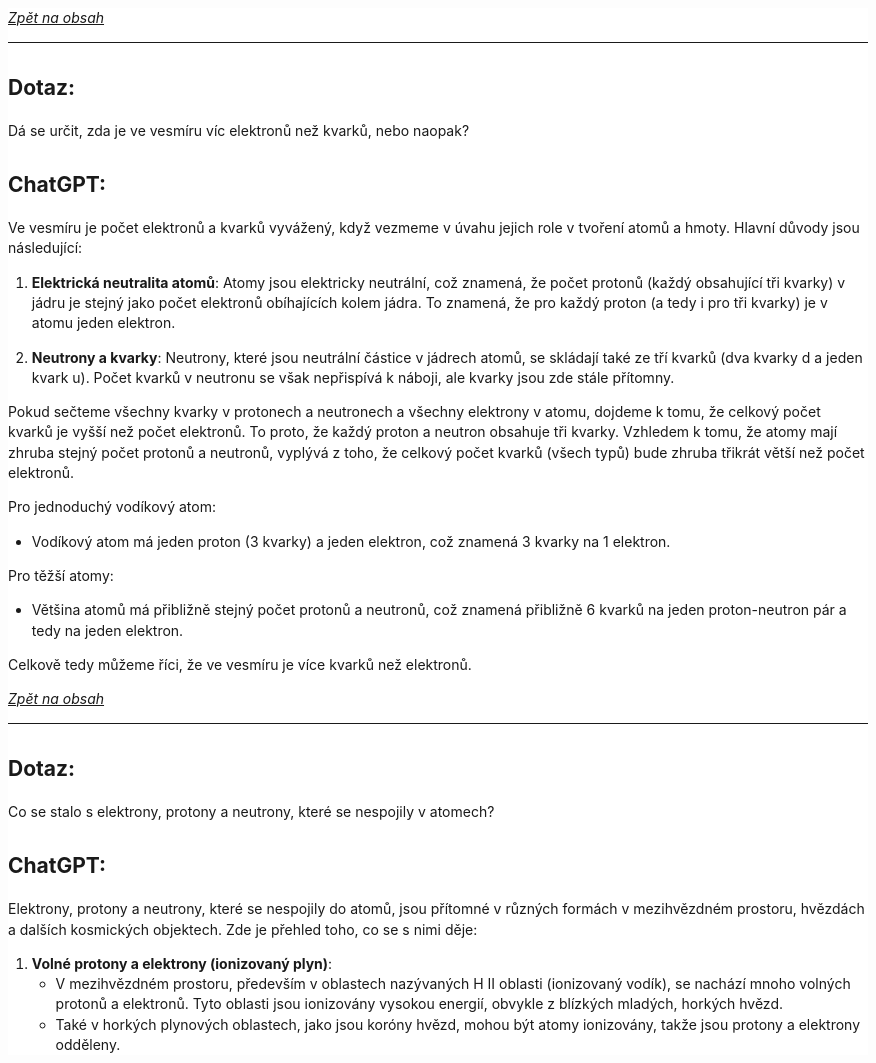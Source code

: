 
[*Zpět na obsah*](#obsah)

---

## Dotaz:

Dá se určit, zda je ve vesmíru víc elektronů než kvarků, nebo naopak?

## ChatGPT:

Ve vesmíru je počet elektronů a kvarků vyvážený, když vezmeme v úvahu jejich role v tvoření atomů a hmoty. Hlavní důvody jsou následující:

1. **Elektrická neutralita atomů**: Atomy jsou elektricky neutrální, což znamená, že počet protonů (každý obsahující tři kvarky) v jádru je stejný jako počet elektronů obíhajících kolem jádra. To znamená, že pro každý proton (a tedy i pro tři kvarky) je v atomu jeden elektron.

2. **Neutrony a kvarky**: Neutrony, které jsou neutrální částice v jádrech atomů, se skládají také ze tří kvarků (dva kvarky d a jeden kvark u). Počet kvarků v neutronu se však nepřispívá k náboji, ale kvarky jsou zde stále přítomny.

Pokud sečteme všechny kvarky v protonech a neutronech a všechny elektrony v atomu, dojdeme k tomu, že celkový počet kvarků je vyšší než počet elektronů. To proto, že každý proton a neutron obsahuje tři kvarky. Vzhledem k tomu, že atomy mají zhruba stejný počet protonů a neutronů, vyplývá z toho, že celkový počet kvarků (všech typů) bude zhruba třikrát větší než počet elektronů.

Pro jednoduchý vodíkový atom:
- Vodíkový atom má jeden proton (3 kvarky) a jeden elektron, což znamená 3 kvarky na 1 elektron.

Pro těžší atomy:
- Většina atomů má přibližně stejný počet protonů a neutronů, což znamená přibližně 6 kvarků na jeden proton-neutron pár a tedy na jeden elektron.

Celkově tedy můžeme říci, že ve vesmíru je více kvarků než elektronů.


[*Zpět na obsah*](#obsah)

---

## Dotaz:

Co se stalo s elektrony, protony a neutrony, které se nespojily v atomech?

## ChatGPT:

Elektrony, protony a neutrony, které se nespojily do atomů, jsou přítomné v různých formách v mezihvězdném prostoru, hvězdách a dalších kosmických objektech. Zde je přehled toho, co se s nimi děje:

1. **Volné protony a elektrony (ionizovaný plyn)**:
   - V mezihvězdném prostoru, především v oblastech nazývaných H II oblasti (ionizovaný vodík), se nachází mnoho volných protonů a elektronů. Tyto oblasti jsou ionizovány vysokou energií, obvykle z blízkých mladých, horkých hvězd.
   - Také v horkých plynových oblastech, jako jsou koróny hvězd, mohou být atomy ionizovány, takže jsou protony a elektrony odděleny.
